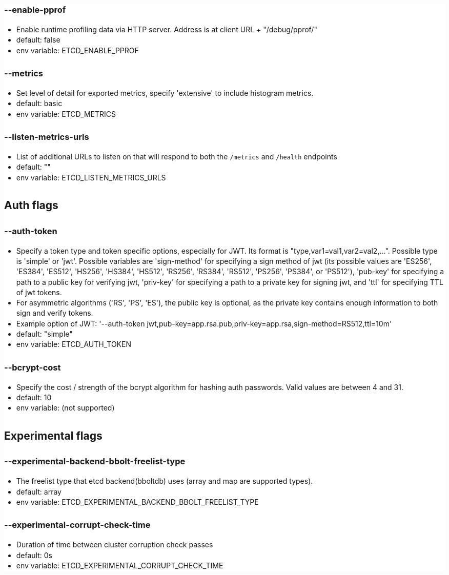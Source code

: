 ### --enable-pprof
+ Enable runtime profiling data via HTTP server. Address is at client URL + "/debug/pprof/"
+ default: false
+ env variable: ETCD_ENABLE_PPROF

### --metrics
+ Set level of detail for exported metrics, specify 'extensive' to include histogram metrics.
+ default: basic
+ env variable: ETCD_METRICS

### --listen-metrics-urls
+ List of additional URLs to listen on that will respond to both the `/metrics` and `/health` endpoints
+ default: ""
+ env variable: ETCD_LISTEN_METRICS_URLS

## Auth flags

### --auth-token
+ Specify a token type and token specific options, especially for JWT. Its format is "type,var1=val1,var2=val2,...". Possible type is 'simple' or 'jwt'. Possible variables are 'sign-method' for specifying a sign method of jwt (its possible values are 'ES256', 'ES384', 'ES512', 'HS256', 'HS384', 'HS512', 'RS256', 'RS384', 'RS512', 'PS256', 'PS384', or 'PS512'), 'pub-key' for specifying a path to a public key for verifying jwt, 'priv-key' for specifying a path to a private key for signing jwt, and 'ttl' for specifying TTL of jwt tokens.
+ For asymmetric algorithms ('RS', 'PS', 'ES'), the public key is optional, as the private key contains enough information to both sign and verify tokens.
+ Example option of JWT: '--auth-token jwt,pub-key=app.rsa.pub,priv-key=app.rsa,sign-method=RS512,ttl=10m'
+ default: "simple"
+ env variable: ETCD_AUTH_TOKEN

### --bcrypt-cost
+ Specify the cost / strength of the bcrypt algorithm for hashing auth passwords. Valid values are between 4 and 31.
+ default: 10
+ env variable: (not supported)

## Experimental flags

### --experimental-backend-bbolt-freelist-type
+ The freelist type that etcd backend(bboltdb) uses (array and map are supported types).
+ default: array
+ env variable: ETCD_EXPERIMENTAL_BACKEND_BBOLT_FREELIST_TYPE

### --experimental-corrupt-check-time
+ Duration of time between cluster corruption check passes
+ default: 0s
+ env variable: ETCD_EXPERIMENTAL_CORRUPT_CHECK_TIME
